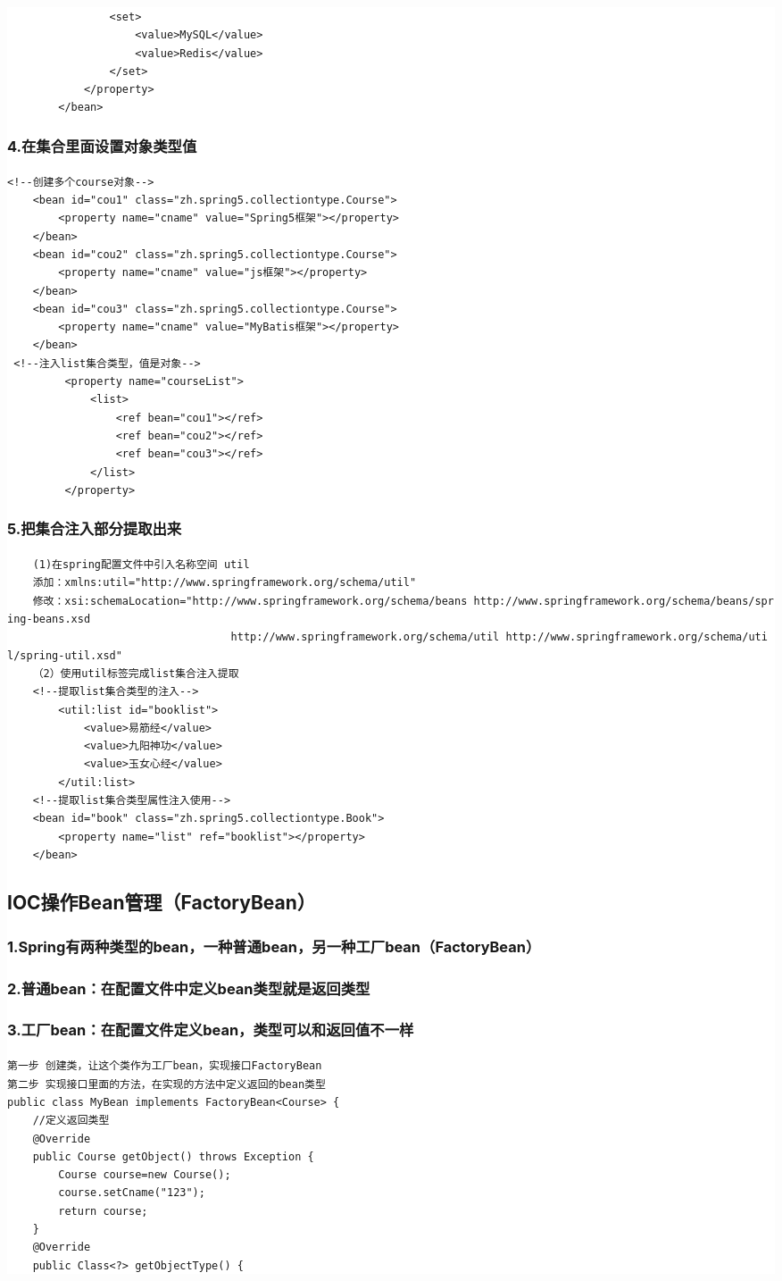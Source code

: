                     <set>
                        <value>MySQL</value>
                        <value>Redis</value>
                    </set>
                </property>
            </bean>
   ### 4.在集合里面设置对象类型值
    <!--创建多个course对象-->
        <bean id="cou1" class="zh.spring5.collectiontype.Course">
            <property name="cname" value="Spring5框架"></property>
        </bean>
        <bean id="cou2" class="zh.spring5.collectiontype.Course">
            <property name="cname" value="js框架"></property>
        </bean>
        <bean id="cou3" class="zh.spring5.collectiontype.Course">
            <property name="cname" value="MyBatis框架"></property>
        </bean>
     <!--注入list集合类型，值是对象-->
             <property name="courseList">
                 <list>
                     <ref bean="cou1"></ref>
                     <ref bean="cou2"></ref>
                     <ref bean="cou3"></ref>
                 </list>
             </property>
   ### 5.把集合注入部分提取出来
        (1)在spring配置文件中引入名称空间 util
        添加：xmlns:util="http://www.springframework.org/schema/util"
        修改：xsi:schemaLocation="http://www.springframework.org/schema/beans http://www.springframework.org/schema/beans/spring-beans.xsd
                                       http://www.springframework.org/schema/util http://www.springframework.org/schema/util/spring-util.xsd"
        （2）使用util标签完成list集合注入提取
        <!--提取list集合类型的注入-->
            <util:list id="booklist">
                <value>易筋经</value>
                <value>九阳神功</value>
                <value>玉女心经</value>
            </util:list>
        <!--提取list集合类型属性注入使用-->
        <bean id="book" class="zh.spring5.collectiontype.Book">
            <property name="list" ref="booklist"></property>
        </bean>
## IOC操作Bean管理（FactoryBean）
   ### 1.Spring有两种类型的bean，一种普通bean，另一种工厂bean（FactoryBean）
   ### 2.普通bean：在配置文件中定义bean类型就是返回类型
   ### 3.工厂bean：在配置文件定义bean，类型可以和返回值不一样
    第一步 创建类，让这个类作为工厂bean，实现接口FactoryBean
    第二步 实现接口里面的方法，在实现的方法中定义返回的bean类型
    public class MyBean implements FactoryBean<Course> {
        //定义返回类型
        @Override
        public Course getObject() throws Exception {
            Course course=new Course();
            course.setCname("123");
            return course;
        }
        @Override
        public Class<?> getObjectType() {